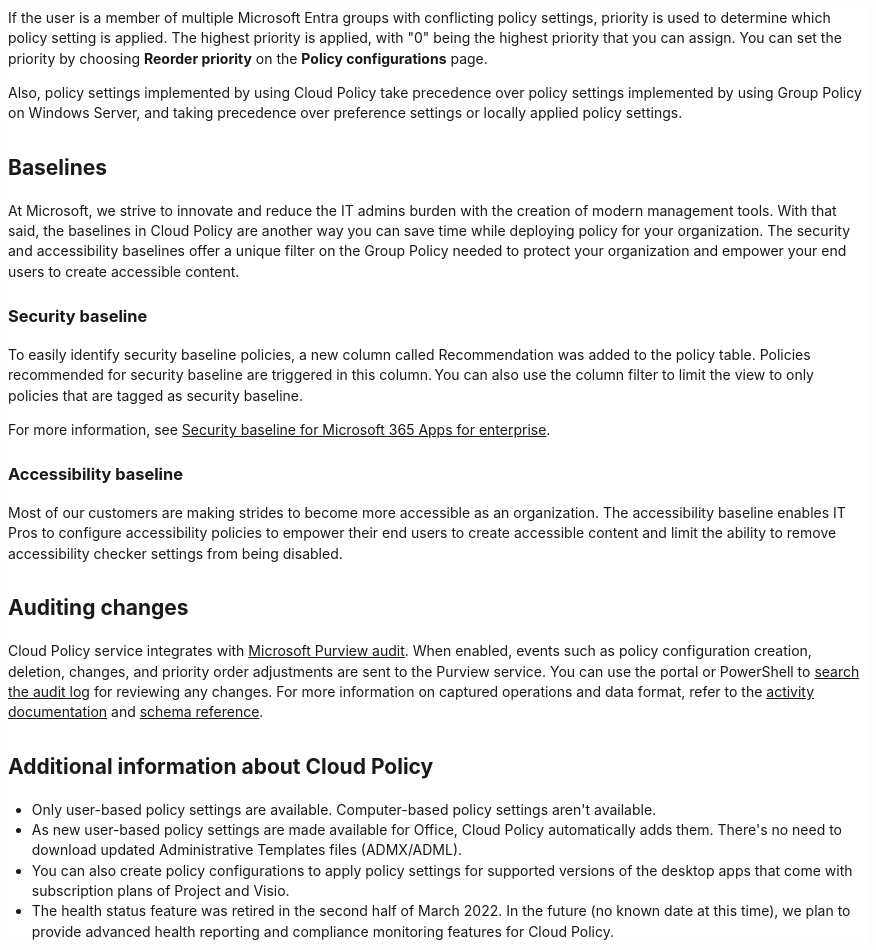If the user is a member of multiple Microsoft Entra groups with conflicting policy settings, priority is used to determine which policy setting is applied. The highest priority is applied, with "0" being the highest priority that you can assign. You can set the priority by choosing **Reorder priority** on the **Policy configurations** page.

Also, policy settings implemented by using Cloud Policy take precedence over policy settings implemented by using Group Policy on Windows Server, and taking precedence over preference settings or locally applied policy settings.

## Baselines

At Microsoft, we strive to innovate and reduce the IT admins burden with the creation of modern management tools. With that said, the baselines in Cloud Policy are another way you can save time while deploying policy for your organization. The security and accessibility baselines offer a unique filter on the Group Policy needed to protect your organization and empower your end users to create accessible content.

### Security baseline
To easily identify security baseline policies, a new column called Recommendation was added to the policy table. Policies recommended for security baseline are triggered in this column. You can also use the column filter to limit the view to only policies that are tagged as security baseline.

For more information, see [Security baseline for Microsoft 365 Apps for enterprise](../security/security-baseline.md).

### Accessibility baseline
Most of our customers are making strides to become more accessible as an organization. The accessibility baseline enables IT Pros to configure accessibility policies to empower their end users to create accessible content and limit the ability to remove accessibility checker settings from being disabled.

## Auditing changes
Cloud Policy service integrates with [Microsoft Purview audit](/purview/audit-solutions-overview). When enabled, events such as policy configuration creation, deletion, changes, and priority order adjustments are sent to the Purview service. You can use the portal or PowerShell to [search the audit log](/purview/audit-search?tabs=microsoft-purview-portal) for reviewing any changes. For more information on captured operations and data format, refer to the [activity documentation](/Purview/audit-log-activities##microsoft-365-apps-admin-services-cloud-policy-activities) and [schema reference](/office-365-management-api/office-365-management-activity-api-schema.md#microsoft-365-apps-admin-services-cloud-policy-schema).

## Additional information about Cloud Policy

- Only user-based policy settings are available. Computer-based policy settings aren't available.
- As new user-based policy settings are made available for Office, Cloud Policy automatically adds them. There's no need to download updated Administrative Templates files (ADMX/ADML).
- You can also create policy configurations to apply policy settings for supported versions of the desktop apps that come with subscription plans of Project and Visio.
- The health status feature was retired in the second half of March 2022. In the future (no known date at this time), we plan to provide advanced health reporting and compliance monitoring features for Cloud Policy.
